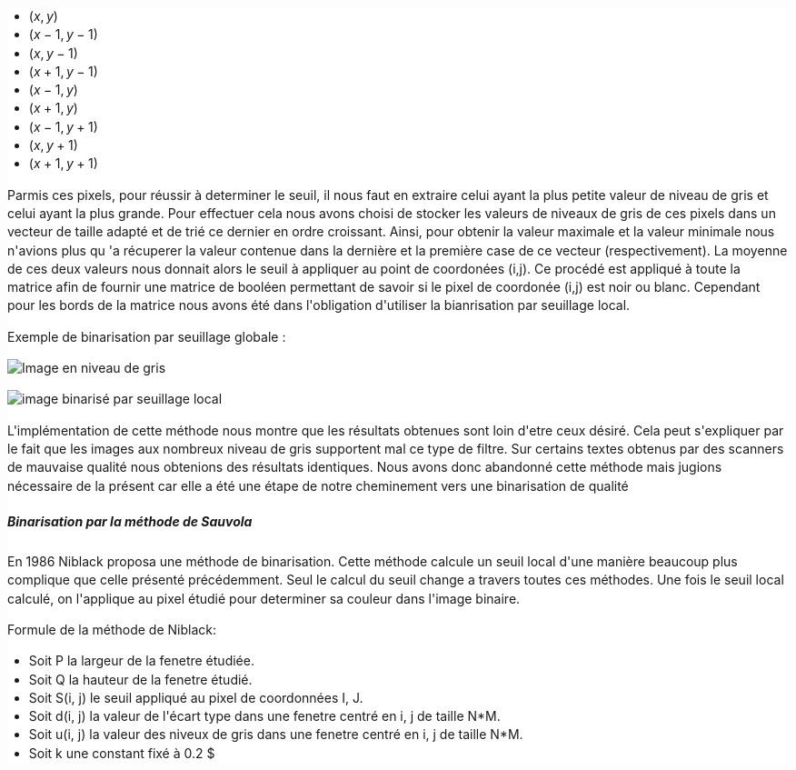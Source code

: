 - $(x, y)$
- $(x-1, y-1)$
- $(x, y-1)$
- $(x+1, y-1)$
- $(x-1, y)$
- $(x+1, y)$
- $(x-1, y+1)$
- $(x, y+1)$
- $(x+1, y+1)$

Parmis ces pixels, pour réussir à determiner le seuil, il nous faut en extraire
celui ayant la plus petite valeur de niveau de gris et celui ayant la plus
grande. Pour effectuer cela nous avons choisi de stocker les valeurs de niveaux
de gris de ces pixels dans un vecteur de taille adapté et de trié ce dernier en
ordre croissant. Ainsi, pour obtenir la valeur maximale et la valeur minimale
nous n'avions plus qu 'a récuperer la valeur contenue dans la dernière et la
première case de ce vecteur (respectivement). La moyenne de ces deux valeurs
nous donnait alors le seuil à appliquer au point de coordonées (i,j). Ce procédé
est appliqué à toute la matrice afin de fournir une matrice de booléen
permettant de savoir si le pixel de coordonée (i,j) est noir ou blanc.
Cependant pour les bords de la matrice nous avons été dans l'obligation
d'utiliser la bianrisation par seuillage local.

Exemple de binarisation par seuillage globale :

![Image en niveau de gris](images/preloc.jpg)

![image binarisé par seuillage local](images/postloc.jpg)

L'implémentation de cette méthode nous montre que les résultats obtenues sont
loin d'etre ceux désiré. Cela peut s'expliquer par le fait que les images aux
nombreux niveau de gris supportent mal ce type de filtre. Sur certains textes
obtenus par des scanners de mauvaise qualité nous obtenions des résultats
identiques. Nous avons donc abandonné cette méthode mais jugions nécessaire de
la présent car elle a été une étape de notre cheminement vers une binarisation
de qualité

##### Binarisation par la méthode de Sauvola

En 1986 Niblack proposa une méthode de binarisation. Cette méthode calcule un
seuil local d'une manière beaucoup plus complique que celle présenté
précédemment. Seul le calcul du seuil change a travers toutes ces méthodes. Une
fois le seuil local calculé, on l'applique au pixel étudié pour determiner sa
couleur dans l'image binaire.

Formule de la méthode de Niblack:

- Soit P la largeur de la fenetre étudiée.
- Soit Q la hauteur de la fenetre étudié.
- Soit S(i, j) le seuil appliqué au pixel de coordonnées I, J.
- Soit d(i, j) la valeur de l'écart type dans une fenetre centré en i, j de taille N*M.
- Soit u(i, j) la valeur des niveux de gris dans une fenetre centré en i, j de taille N*M.
- Soit k une constant fixé à 0.2 $
